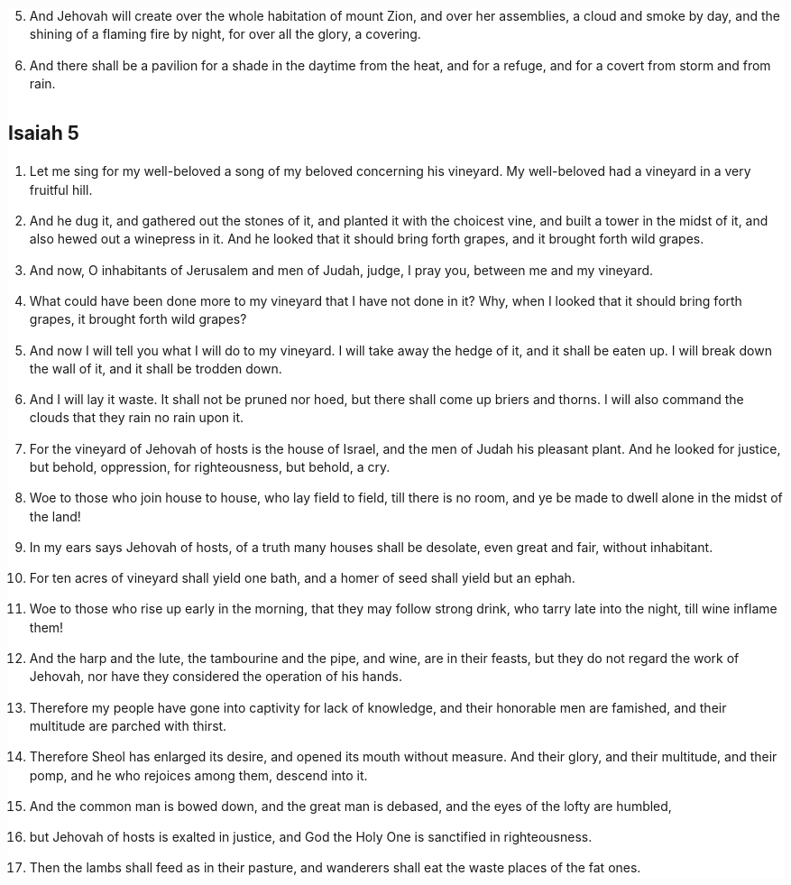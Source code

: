 5. And Jehovah will create over the whole habitation of mount Zion, and over her assemblies, a cloud and smoke by day, and the shining of a flaming fire by night, for over all the glory, a covering.

6. And there shall be a pavilion for a shade in the daytime from the heat, and for a refuge, and for a covert from storm and from rain.

## Isaiah 5

1. Let me sing for my well-beloved a song of my beloved concerning his vineyard. My well-beloved had a vineyard in a very fruitful hill.

2. And he dug it, and gathered out the stones of it, and planted it with the choicest vine, and built a tower in the midst of it, and also hewed out a winepress in it. And he looked that it should bring forth grapes, and it brought forth wild grapes.

3. And now, O inhabitants of Jerusalem and men of Judah, judge, I pray you, between me and my vineyard.

4. What could have been done more to my vineyard that I have not done in it? Why, when I looked that it should bring forth grapes, it brought forth wild grapes?

5. And now I will tell you what I will do to my vineyard. I will take away the hedge of it, and it shall be eaten up. I will break down the wall of it, and it shall be trodden down.

6. And I will lay it waste. It shall not be pruned nor hoed, but there shall come up briers and thorns. I will also command the clouds that they rain no rain upon it.

7. For the vineyard of Jehovah of hosts is the house of Israel, and the men of Judah his pleasant plant. And he looked for justice, but behold, oppression, for righteousness, but behold, a cry.

8. Woe to those who join house to house, who lay field to field, till there is no room, and ye be made to dwell alone in the midst of the land!

9. In my ears says Jehovah of hosts, of a truth many houses shall be desolate, even great and fair, without inhabitant.

10. For ten acres of vineyard shall yield one bath, and a homer of seed shall yield but an ephah.

11. Woe to those who rise up early in the morning, that they may follow strong drink, who tarry late into the night, till wine inflame them!

12. And the harp and the lute, the tambourine and the pipe, and wine, are in their feasts, but they do not regard the work of Jehovah, nor have they considered the operation of his hands.

13. Therefore my people have gone into captivity for lack of knowledge, and their honorable men are famished, and their multitude are parched with thirst.

14. Therefore Sheol has enlarged its desire, and opened its mouth without measure. And their glory, and their multitude, and their pomp, and he who rejoices among them, descend into it.

15. And the common man is bowed down, and the great man is debased, and the eyes of the lofty are humbled,

16. but Jehovah of hosts is exalted in justice, and God the Holy One is sanctified in righteousness.

17. Then the lambs shall feed as in their pasture, and wanderers shall eat the waste places of the fat ones.
